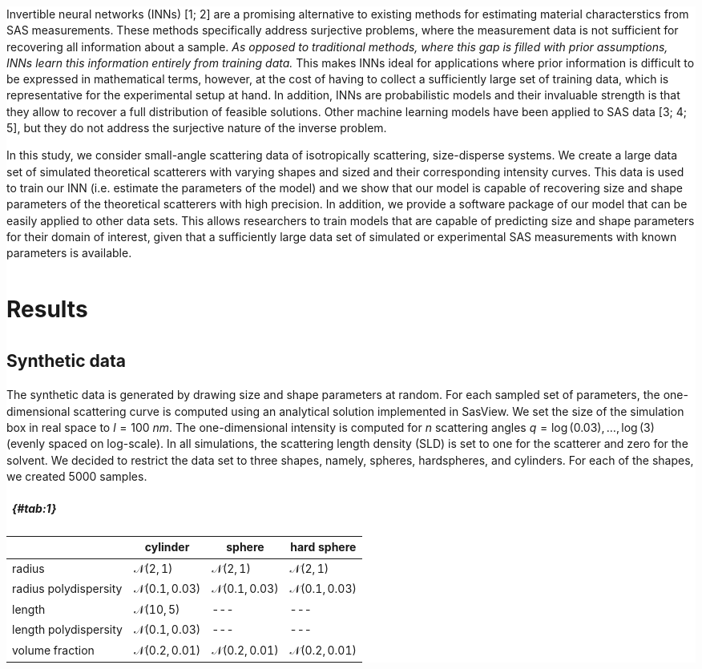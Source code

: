 Invertible neural networks (INNs) [1; 2] are a
promising alternative to existing methods for estimating material
characterstics from SAS measurements. These methods specifically address
surjective problems, where the measurement data is not sufficient for
recovering all information about a sample. *As opposed to traditional
methods, where this gap is filled with prior assumptions, INNs learn
this information entirely from training data.* This makes INNs ideal for
applications where prior information is difficult to be expressed in
mathematical terms, however, at the cost of having to collect a
sufficiently large set of training data, which is representative for the
experimental setup at hand. In addition, INNs are probabilistic models
and their invaluable strength is that they allow to recover a full
distribution of feasible solutions. Other machine learning models have
been applied to SAS data [3; 4; 5],
but they do not address the surjective nature of the inverse problem.

In this study, we consider small-angle scattering data of isotropically
scattering, size-disperse systems. We create a large data set of
simulated theoretical scatterers with varying shapes and sized and their
corresponding intensity curves. This data is used to train our INN (i.e.
estimate the parameters of the model) and we show that our model is
capable of recovering size and shape parameters of the theoretical
scatterers with high precision. In addition, we provide a software
package of our model that can be easily applied to
other data sets. This allows researchers to train models that are
capable of predicting size and shape parameters for their domain of
interest, given that a sufficiently large data set of simulated or
experimental SAS measurements with known parameters is available.

Results
=======

Synthetic data
--------------

The synthetic data is generated by drawing size and shape parameters at
random. For each sampled set of parameters, the one-dimensional
scattering curve is computed using an analytical solution implemented in
SasView. We set the size of the simulation box in real space to
$l = 100~nm$. The one-dimensional intensity is computed for $n$
scattering angles $q = \log(0.03), \dots, \log(3)$ (evenly spaced on
log-scale). In all simulations, the scattering length density (SLD) is
set to one for the scatterer and zero for the solvent. We decided to
restrict the data set to three shapes, namely, spheres, hardspheres, and
cylinders. For each of the shapes, we created 5000 samples.

##### &nbsp; {#tab:1}

|                       |cylinder                  |sphere                    |hard sphere               |
|-----------------------|--------------------------|--------------------------|--------------------------|
|radius                 |$\mathcal{N}(2, 1)$       |$\mathcal{N}(2, 1)$       |$\mathcal{N}(2, 1)$       |
|radius polydispersity  |$\mathcal{N}(0.1, 0.03)$  |$\mathcal{N}(0.1, 0.03)$  |$\mathcal{N}(0.1, 0.03)$  |
|length                 |$\mathcal{N}(10, 5)$      |---                       |---                       |
|length polydispersity  |$\mathcal{N}(0.1, 0.03)$  |---                       |---                       |
|volume fraction        |$\mathcal{N}(0.2, 0.01)$  |$\mathcal{N}(0.2, 0.01)$  |$\mathcal{N}(0.2, 0.01)$  |
